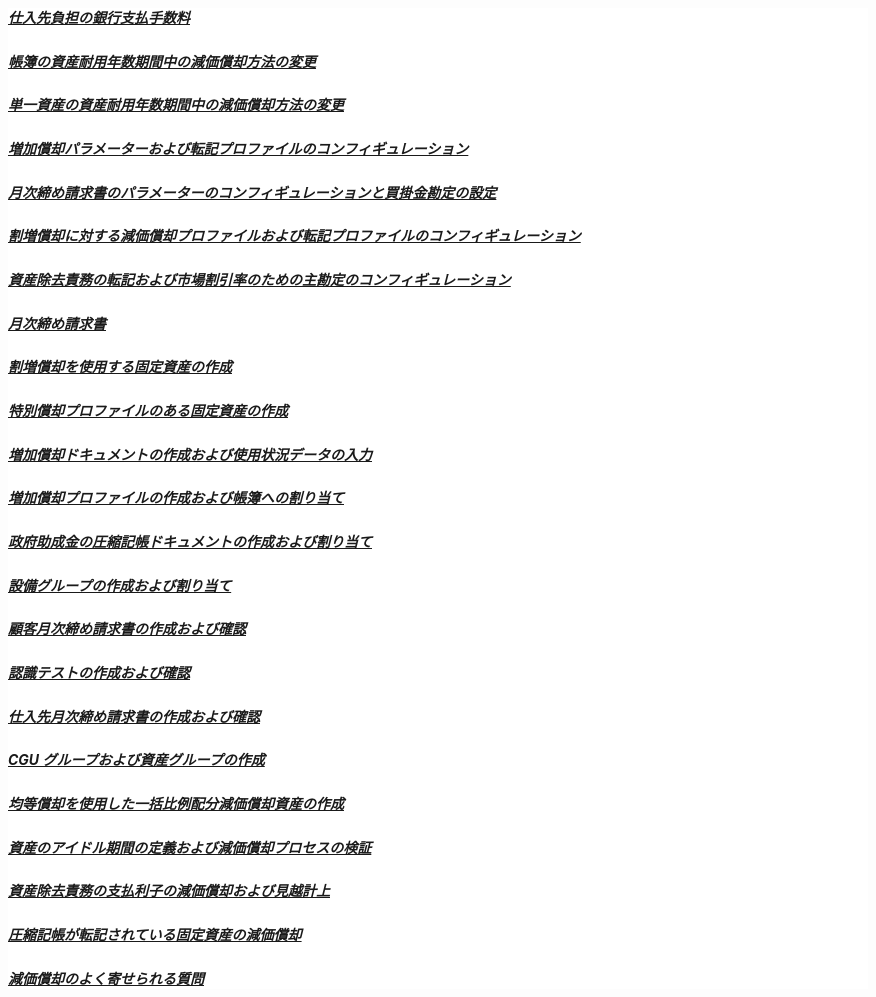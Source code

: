 ##### [仕入先負担の銀行支払手数料](../financials/localizations/apac-jpn-bank-payment-fees-vendors.md)
##### [帳簿の資産耐用年数期間中の減価償却方法の変更](../financials/localizations/tasks/change-depreciation-method-during-asset-life-book.md)
##### [単一資産の資産耐用年数期間中の減価償却方法の変更](../financials/localizations/tasks/change-depreciation-method-during-asset-life-one-asset.md)
##### [増加償却パラメーターおよび転記プロファイルのコンフィギュレーション](../financials/localizations/tasks/accelerated-depreciation-posting-profiles.md)
##### [月次締め請求書のパラメーターのコンフィギュレーションと買掛金勘定の設定](../financials/localizations/tasks/consolidated-invoice-parameters-setup-accounts-payable.md)
##### [割増償却に対する減価償却プロファイルおよび転記プロファイルのコンフィギュレーション](../financials/localizations/tasks/configure-depreciation-profile-posting.md)
##### [資産除去責務の転記および市場割引率のための主勘定のコンフィギュレーション](../financials/localizations/tasks/configure-main-accounts-asset-retirement.md)
##### [月次締め請求書](../financials/localizations/apac-jpn-consolidate-invoices.md)
##### [割増償却を使用する固定資産の作成](../financials/localizations/tasks/create-fixed-asset-additional-depreciation.md)
##### [特別償却プロファイルのある固定資産の作成](../financials/localizations/tasks/create-fixed-asset-special-depreciation-profile.md)
##### [増加償却ドキュメントの作成および使用状況データの入力](../financials/localizations/tasks/create-accelerated-depreciation-document-enter-usage-data.md)
##### [増加償却プロファイルの作成および帳簿への割り当て](../financials/localizations/tasks/create-accelerated-depreciation-profile-assign-it-book.md)
##### [政府助成金の圧縮記帳ドキュメントの作成および割り当て](../financials/localizations/tasks/create-assign-reduction-document.md)
##### [設備グループの作成および割り当て](../financials/localizations/tasks/create-assign-equipment-group.md)
##### [顧客月次締め請求書の作成および確認](../financials/localizations/tasks/create-confirm-customer-consolidated-invoice.md)
##### [認識テストの作成および確認](../financials/localizations/tasks/create-confirm-recognition-test.md)
##### [仕入先月次締め請求書の作成および確認](../financials/localizations/tasks/create-confirm-vendor-consolidated-invoice.md)
##### [CGU グループおよび資産グループの作成](../financials/localizations/tasks/create-cgu-group-cash-generating-units.md)
##### [均等償却を使用した一括比例配分減価償却資産の作成](../financials/localizations/tasks/create-lump-sum-depreciation-assets-equally-divided-method.md)
##### [資産のアイドル期間の定義および減価償却プロセスの検証](../financials/localizations/tasks/define-asset-idle-period-validate-depreciation-process.md)
##### [資産除去責務の支払利子の減価償却および見越計上](../financials/localizations/tasks/depreciate-accrue-interest-expense.md)
##### [圧縮記帳が転記されている固定資産の減価償却](../financials/localizations/tasks/depreciation-fixed-assets-reduction-entry-posted.md)
##### [減価償却のよく寄せられる質問](../financials/localizations/apac-jpn-fixed-asset-depreciation.md)